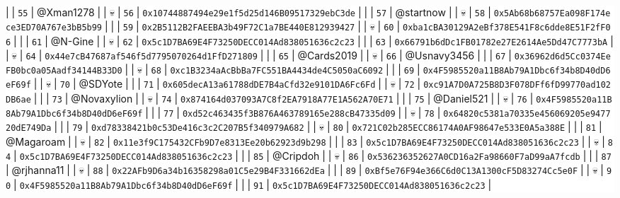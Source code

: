 |  | `55` | @Xman1278 |
| 💀 | `56` | `0x10744887494e29e1f5d25d146B09517329ebC3de` |
|  | `57` | @startnow |
| 💀 | `58` | `0x5Ab68b68757Ea098F174ece3ED70A767e3bB5b99` |
|  | `59` | `0x2B5112B2FAEEBA3b49F72C1a7BE440E812939427` |
| 💀 | `60` | `0xba1cBA30129A2eBf378E541F8c6dde8E51F2fF06` |
|  | `61` | @N-Gine |
| 💀 | `62` | `0x5c1D7BA69E4F73250DECC014Ad838051636c2c23` |
|  | `63` | `0x66791b6dDc1FB01782e27E2614Ae5Dd47C7773bA` |
| 💀 | `64` | `0x44e7cB47687af546f5d7795070264d1FfD271809` |
|  | `65` | @Cards2019 |
| 💀 | `66` | @Usnavy3456 |
|  | `67` | `0x36962d6d5Cc0374EeFB0bc0a05Aadf34144B33D0` |
| 💀 | `68` | `0xc1B3234aAcBbBa7FC551BA4434de4C5050aC6092` |
|  | `69` | `0x4F5985520a11B8Ab79A1Dbc6f34b8D40dD6eF69f` |
| 💀 | `70` | @SDYote |
|  | `71` | `0x605decA13a61788dDE7B4aCfd32e9101DA6Fc6Fd` |
| 💀 | `72` | `0xc91A7D0A725B8D3F078DFf6fD99770ad102DB6ae` |
|  | `73` | @Novaxylion |
| 💀 | `74` | `0x874164d037093A7C8f2EA7918A77E1A562A70E71` |
|  | `75` | @Daniel521 |
| 💀 | `76` | `0x4F5985520a11B8Ab79A1Dbc6f34b8D40dD6eF69f` |
|  | `77` | `0xd52c463435f3B876A463789165e288cB47335d09` |
| 💀 | `78` | `0x64820c5381a70335e456069205e947720dE749Da` |
|  | `79` | `0xd78338421b0c53De416c3c2C207B5f340979A682` |
| 💀 | `80` | `0x721C02b285ECC86174A0AF98647e533E0A5a388E` |
|  | `81` | @Magaroam |
| 💀 | `82` | `0x11e3f9C175432CFb9D7e8313Ee20b62923d9b298` |
|  | `83` | `0x5c1D7BA69E4F73250DECC014Ad838051636c2c23` |
| 💀 | `84` | `0x5c1D7BA69E4F73250DECC014Ad838051636c2c23` |
|  | `85` | @Cripdoh |
| 💀 | `86` | `0x536236352627A0CD16a2Fa98660F7aD99aA7fcdb` |
|  | `87` | @rjhanna11 |
| 💀 | `88` | `0x22AFb9D6a34b16358298a01C5e29B4F331662dEa` |
|  | `89` | `0xBf5e76F94e366C6d0C13A1300cF5D83274Cc5e0F` |
| 💀 | `90` | `0x4F5985520a11B8Ab79A1Dbc6f34b8D40dD6eF69f` |
|  | `91` | `0x5c1D7BA69E4F73250DECC014Ad838051636c2c23` |